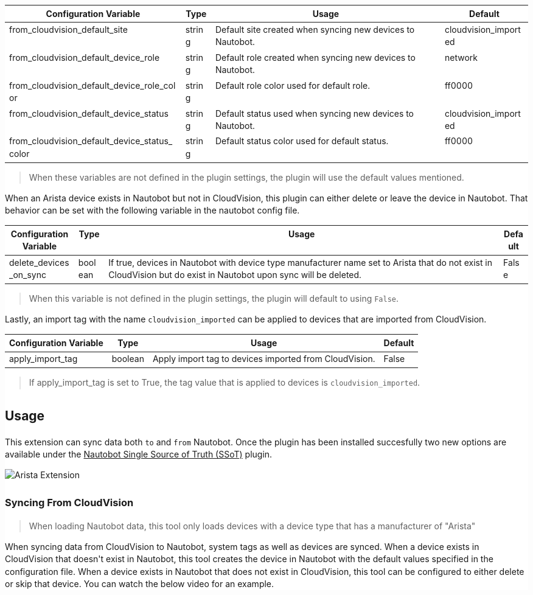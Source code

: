 | Configuration Variable                       | Type   | Usage                                                      | Default              |
|----------------------------------------------|--------|------------------------------------------------------------|----------------------|
| from_cloudvision_default_site                | string | Default site created when syncing new devices to Nautobot. | cloudvision_imported |
| from_cloudvision_default_device_role         | string | Default role created when syncing new devices to Nautobot. | network              |
| from_cloudvision_default_device_role_color   | string | Default role color used for default role.                  | ff0000               |
| from_cloudvision_default_device_status       | string | Default status used when syncing new devices to Nautobot.  | cloudvision_imported |
| from_cloudvision_default_device_status_color | string | Default status color used for default status.              | ff0000               |

> When these variables are not defined in the plugin settings, the plugin will use the default values mentioned.

When an Arista device exists in Nautobot but not in CloudVision, this plugin can either delete or leave the device in Nautobot. That behavior can be set with the following variable in the nautobot config file.

| Configuration Variable           | Type    | Usage                                                                                                                                                              | Default |
|----------------------------------|---------|--------------------------------------------------------------------------------------------------------------------------------------------------------------------|---------|
| delete_devices_on_sync | boolean | If true, devices in Nautobot with device type manufacturer name set to Arista that do not exist in CloudVision but do exist in Nautobot upon sync will be deleted. | False   |

> When this variable is not defined in the plugin settings, the plugin will default to using `False`.

Lastly, an import tag with the name `cloudvision_imported` can be applied to devices that are imported from CloudVision.

| Configuration Variable                       | Type    | Usage                                                      | Default              |
|----------------------------------------------|---------|------------------------------------------------------------|----------------------|
| apply_import_tag                             | boolean | Apply import tag to devices imported from CloudVision.     | False                |

> If apply_import_tag is set to True, the tag value that is applied to devices is `cloudvision_imported`.

## Usage

This extension can sync data both `to` and `from` Nautobot. Once the plugin has been installed succesfully two new options are available under the [Nautobot Single Source of Truth (SSoT)](https://github.com/nautobot/nautobot-plugin-ssot) plugin.

![Arista Extension](https://user-images.githubusercontent.com/38091261/124857275-9a6c0100-df71-11eb-8ace-2ddf67a2471f.PNG)

### Syncing From CloudVision

> When loading Nautobot data, this tool only loads devices with a device type that has a manufacturer of "Arista"

When syncing data from CloudVision to Nautobot, system tags as well as devices are synced.  When a device exists in CloudVision that doesn't exist in Nautobot, this tool creates the device in Nautobot with the default values specified in the configuration file.
When a device exists in Nautobot that does not exist in CloudVision, this tool can be configured to either delete or skip that device.
You can watch the below video for an example.
